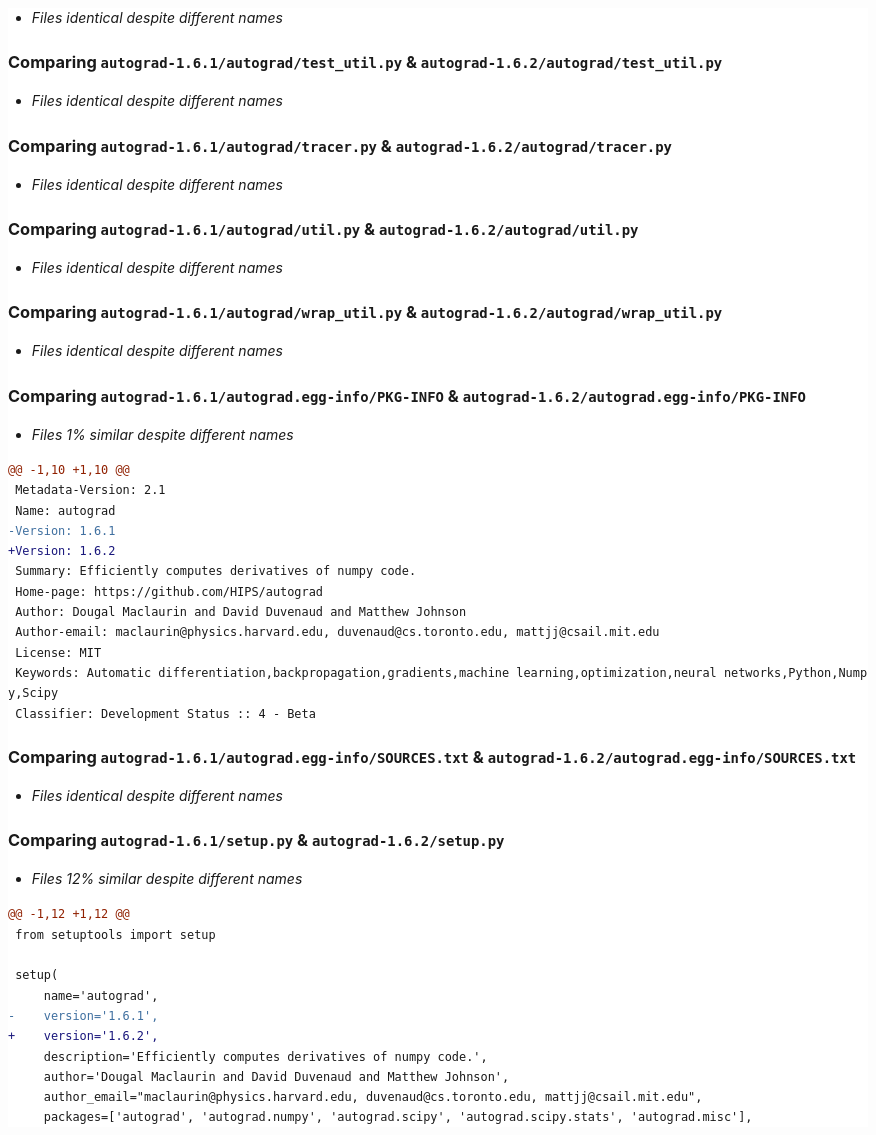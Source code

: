  * *Files identical despite different names*

### Comparing `autograd-1.6.1/autograd/test_util.py` & `autograd-1.6.2/autograd/test_util.py`

 * *Files identical despite different names*

### Comparing `autograd-1.6.1/autograd/tracer.py` & `autograd-1.6.2/autograd/tracer.py`

 * *Files identical despite different names*

### Comparing `autograd-1.6.1/autograd/util.py` & `autograd-1.6.2/autograd/util.py`

 * *Files identical despite different names*

### Comparing `autograd-1.6.1/autograd/wrap_util.py` & `autograd-1.6.2/autograd/wrap_util.py`

 * *Files identical despite different names*

### Comparing `autograd-1.6.1/autograd.egg-info/PKG-INFO` & `autograd-1.6.2/autograd.egg-info/PKG-INFO`

 * *Files 1% similar despite different names*

```diff
@@ -1,10 +1,10 @@
 Metadata-Version: 2.1
 Name: autograd
-Version: 1.6.1
+Version: 1.6.2
 Summary: Efficiently computes derivatives of numpy code.
 Home-page: https://github.com/HIPS/autograd
 Author: Dougal Maclaurin and David Duvenaud and Matthew Johnson
 Author-email: maclaurin@physics.harvard.edu, duvenaud@cs.toronto.edu, mattjj@csail.mit.edu
 License: MIT
 Keywords: Automatic differentiation,backpropagation,gradients,machine learning,optimization,neural networks,Python,Numpy,Scipy
 Classifier: Development Status :: 4 - Beta
```

### Comparing `autograd-1.6.1/autograd.egg-info/SOURCES.txt` & `autograd-1.6.2/autograd.egg-info/SOURCES.txt`

 * *Files identical despite different names*

### Comparing `autograd-1.6.1/setup.py` & `autograd-1.6.2/setup.py`

 * *Files 12% similar despite different names*

```diff
@@ -1,12 +1,12 @@
 from setuptools import setup
 
 setup(
     name='autograd',
-    version='1.6.1',
+    version='1.6.2',
     description='Efficiently computes derivatives of numpy code.',
     author='Dougal Maclaurin and David Duvenaud and Matthew Johnson',
     author_email="maclaurin@physics.harvard.edu, duvenaud@cs.toronto.edu, mattjj@csail.mit.edu",
     packages=['autograd', 'autograd.numpy', 'autograd.scipy', 'autograd.scipy.stats', 'autograd.misc'],
```